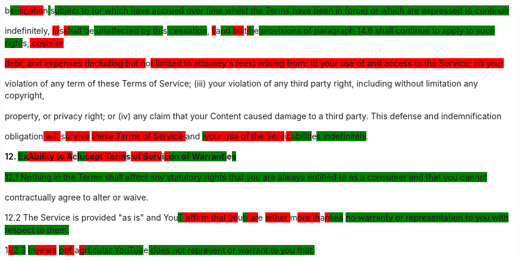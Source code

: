 
</span>b<span style="background-color: green;">ee</span><span style="background-color: red;">ligatio</span>n<span style="background-color: green;"> </span>s<span style="background-color: green;">ubject to (or which have accrued over time whilst the Terms have been in force) or which are expressed to continue


indefinitely</span>, <span style="background-color: red;">lo</span>s<span style="background-color: red;">s</span><span style="background-color: green;">hall b</span>e<span style="background-color: green;"> unaffected by thi</span>s<span style="background-color: green;"> cessation</span>, <span style="background-color: red;">li</span>a<span style="background-color: green;">nd </span><span style="background-color: red;">bili</span>t<span style="background-color: red;">i</span><span style="background-color: green;">h</span>e<span style="background-color: green;"> provisions of paragraph 14.6 shall continue to apply to such right</span>s,<span style="background-color: red;"> costs or</span>


<span style="background-color: red;">debt, and expenses (including but n</span>o<span style="background-color: red;">t limited to attorney's fees) arising from: (i) your use of and access to the Service; (ii) your


violation of any term of these Terms of Service; (iii) your violation of any third party right, including without limitation any copyright,


property, or privacy right; or (iv) any claim that your Content caused damage to a third party. This defense and indemnification


o</span>bligation<span style="background-color: red;"> will </span>s<span style="background-color: red;">urvive</span> <span style="background-color: red;">these Terms of Service </span>and <span style="background-color: green;">l</span><span style="background-color: red;">your use of the Serv</span>i<span style="background-color: red;">c</span><span style="background-color: green;">abiliti</span>e<span style="background-color: green;">s indefinitely</span>.


**12. <span style="background-color: green;">Ex</span><span style="background-color: red;">Ability to A</span>c<span style="background-color: green;">lu</span><span style="background-color: red;">cept Term</span>s<span style="background-color: red;"> of Serv</span>i<span style="background-color: red;">c</span><span style="background-color: green;">on of Warranti</span>e<span style="background-color: green;">s</span>**


<span style="background-color: green;">12.1 Nothing in the Terms shall affect any statutory rights that you are always entitled to as a consumer and that you cannot


contractually agree to alter or waive.


12.2 The Service is provided "as is" and </span>You<span style="background-color: green;">T</span><span style="background-color: red;"> affirm that yo</span>u<span style="background-color: green;">b</span><span style="background-color: red;"> ar</span>e <span style="background-color: red;">either </span>m<span style="background-color: red;">ore th</span>a<span style="background-color: red;">n</span><span style="background-color: green;">kes</span> <span style="background-color: green;">no warranty or representation to you with respect to them.


</span>1<span style="background-color: red;">8</span><span style="background-color: green;">2.3</span> <span style="background-color: green;">In</span><span style="background-color: red;">years</span> <span style="background-color: green;">p</span><span style="background-color: red;">of </span>a<span style="background-color: red;">g</span><span style="background-color: green;">rticular YouTub</span>e<span style="background-color: green;"> does not represent or warrant to you that:
